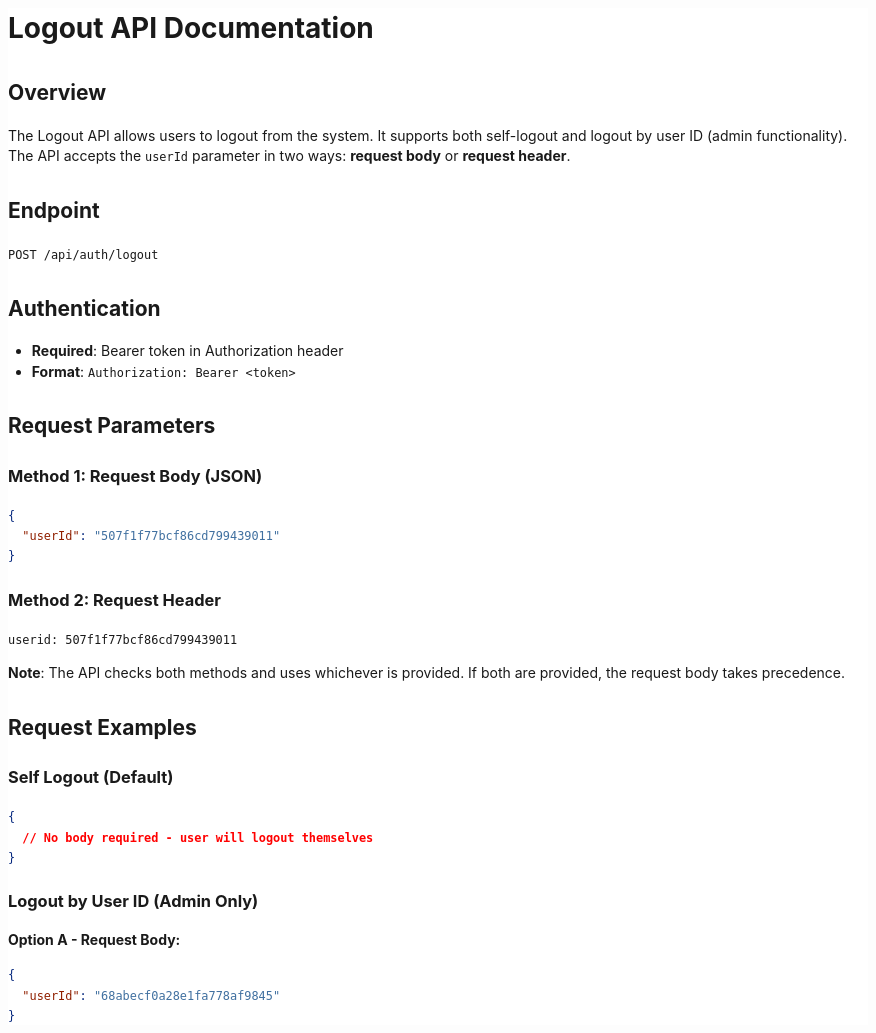 # Logout API Documentation

## Overview
The Logout API allows users to logout from the system. It supports both self-logout and logout by user ID (admin functionality). The API accepts the `userId` parameter in two ways: **request body** or **request header**.

## Endpoint
```
POST /api/auth/logout
```

## Authentication
- **Required**: Bearer token in Authorization header
- **Format**: `Authorization: Bearer <token>`

## Request Parameters

### Method 1: Request Body (JSON)
```json
{
  "userId": "507f1f77bcf86cd799439011"
}
```

### Method 2: Request Header
```
userid: 507f1f77bcf86cd799439011
```

**Note**: The API checks both methods and uses whichever is provided. If both are provided, the request body takes precedence.

## Request Examples

### Self Logout (Default)
```json
{
  // No body required - user will logout themselves
}
```

### Logout by User ID (Admin Only)
**Option A - Request Body:**
```json
{
  "userId": "68abecf0a28e1fa778af9845"
}
```
